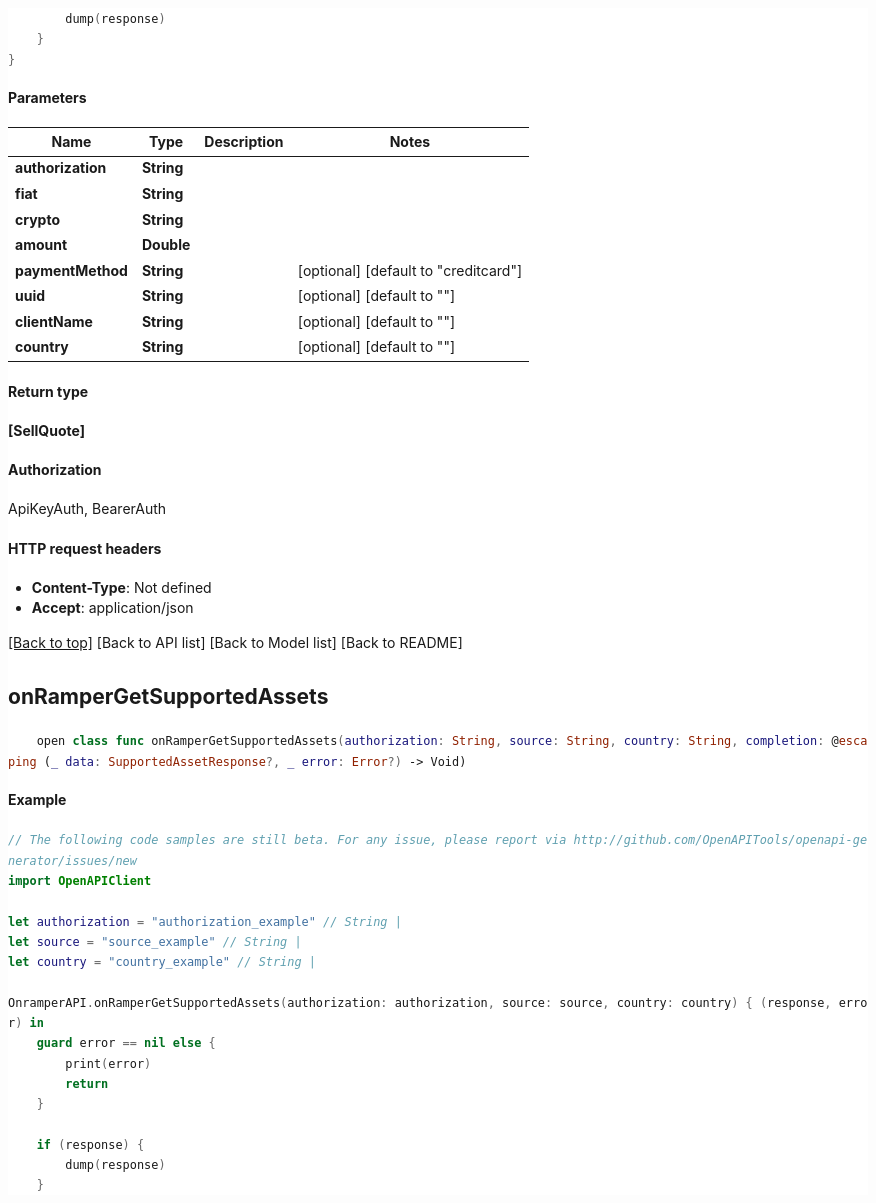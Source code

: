 ```swift
        dump(response)
    }
}
```

#### Parameters

| Name              | Type       | Description | Notes                                  |
| ----------------- | ---------- | ----------- | -------------------------------------- |
| **authorization** | **String** |             |                                        |
| **fiat**          | **String** |             |                                        |
| **crypto**        | **String** |             |                                        |
| **amount**        | **Double** |             |                                        |
| **paymentMethod** | **String** |             | \[optional] \[default to "creditcard"] |
| **uuid**          | **String** |             | \[optional] \[default to ""]           |
| **clientName**    | **String** |             | \[optional] \[default to ""]           |
| **country**       | **String** |             | \[optional] \[default to ""]           |

#### Return type

**\[SellQuote]**

#### Authorization

ApiKeyAuth, BearerAuth

#### HTTP request headers

* **Content-Type**: Not defined
* **Accept**: application/json

[\[Back to top\]](broken-reference) \[Back to API list] \[Back to Model list] \[Back to README]

## **onRamperGetSupportedAssets**

```swift
    open class func onRamperGetSupportedAssets(authorization: String, source: String, country: String, completion: @escaping (_ data: SupportedAssetResponse?, _ error: Error?) -> Void)
```

#### Example

```swift
// The following code samples are still beta. For any issue, please report via http://github.com/OpenAPITools/openapi-generator/issues/new
import OpenAPIClient

let authorization = "authorization_example" // String | 
let source = "source_example" // String | 
let country = "country_example" // String | 

OnramperAPI.onRamperGetSupportedAssets(authorization: authorization, source: source, country: country) { (response, error) in
    guard error == nil else {
        print(error)
        return
    }

    if (response) {
        dump(response)
    }
```